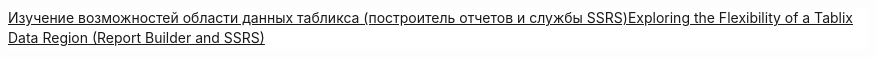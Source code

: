  [<span data-ttu-id="ec399-247">Изучение возможностей области данных табликса &#40;построитель отчетов и службы SSRS&#41;</span><span class="sxs-lookup"><span data-stu-id="ec399-247">Exploring the Flexibility of a Tablix Data Region &#40;Report Builder and SSRS&#41;</span></span>](exploring-the-flexibility-of-a-tablix-data-region-report-builder-and-ssrs.md)  
  
  
